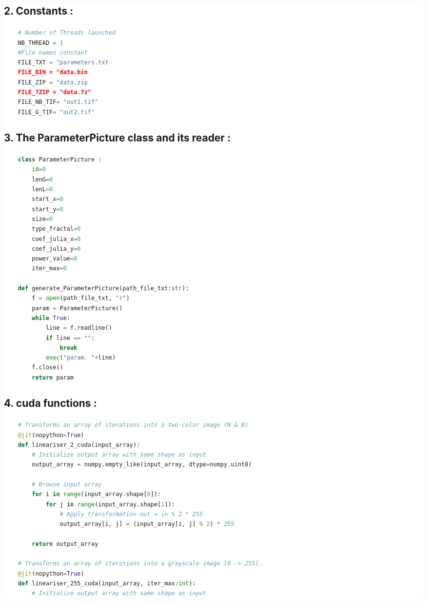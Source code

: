 ## 2. Constants :

```python
    # Number of Threads launched
    NB_THREAD = 1
    #File names constant
    FILE_TXT = "parameters.txt
    FILE_BIN = "data.bin
    FILE_ZIP = "data.zip
    FILE_7ZIP = "data.7z"
    FILE_NB_TIF= "out1.tif"
    FILE_G_TIF= "out2.tif"
```

## 3. The ParameterPicture class and its reader :

```python
    class ParameterPicture :
        id=0
        lenG=0
        lenL=0
        start_x=0
        start_y=0
        size=0
        type_fractal=0
        coef_julia_x=0
        coef_julia_y=0
        power_value=0
        iter_max=0

    def generate_ParameterPicture(path_file_txt:str):
        f = open(path_file_txt, "r")
        param = ParameterPicture()
        while True:
            line = f.readline()
            if line == "":
                break
            exec("param. "+line)
        f.close()
        return param
```

## 4. cuda functions :

```python
    # Transforms an array of iterations into a two-color image (N & B) 
    @jit(nopython=True)
    def lineariser_2_cuda(input_array):
        # Initialize output array with same shape as input
        output_array = numpy.empty_like(input_array, dtype=numpy.uint8)
        
        # Browse input array
        for i in range(input_array.shape[0]):
            for j in range(input_array.shape[1]):
                # Apply transformation out = in % 2 * 255
                output_array[i, j] = (input_array[i, j] % 2) * 255
        
        return output_array

    # Transforms an array of iterations into a grayscale image [0 -> 255].
    @jit(nopython=True)
    def lineariser_255_cuda(input_array, iter_max:int):
        # Initialize output array with same shape as input
```